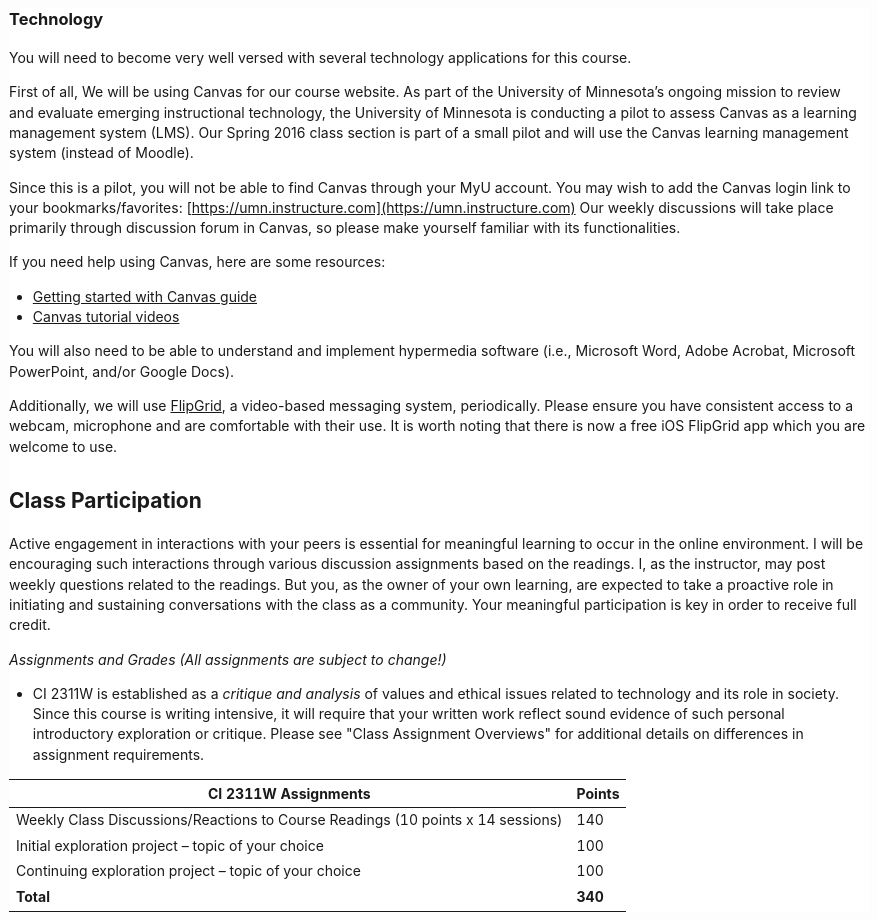 ### Technology

You will need to become very well versed with several technology applications for this course.

First of all, We will be using Canvas for our course website. As part of the University of Minnesota’s ongoing mission to review and evaluate emerging instructional technology, the University of Minnesota is conducting a pilot to assess Canvas as a learning management system (LMS). Our Spring 2016 class section is part of a small pilot and will use the Canvas learning management system (instead of Moodle).  

Since this is a pilot, you will not be able to find Canvas through your MyU account. You may wish to add the Canvas login link to your bookmarks/favorites: [https://umn.instructure.com](https://umn.instructure.com)  Our weekly discussions will take place primarily through discussion forum in Canvas, so please make yourself familiar with its functionalities.

If you need help using Canvas, here are some resources:
- [Getting started with Canvas guide](https://docs.google.com/document/d/1Ev4biQGpw4TqnNc8JhzLy1FohSGIGOEX4m8zaKeBm7A/edit#bookmark=id.tsola6hjhex)
- [Canvas tutorial videos](https://umn.instructure.com/courses/54/pages/canvas-student-tour-videos)

You will also need to be able to understand and implement hypermedia software (i.e., Microsoft Word, Adobe Acrobat, Microsoft PowerPoint, and/or Google Docs).

Additionally, we will use [FlipGrid](http://flipgrid.com/info/), a video-based messaging system, periodically. Please ensure you have consistent access to a webcam, microphone and are comfortable with their use.  It is worth noting that there is now a free iOS FlipGrid app which you are welcome to use.


## Class Participation

Active engagement in interactions with your peers is essential for meaningful learning to occur in the online environment.  I will be encouraging such interactions through various discussion assignments based on the readings. I, as the instructor, may post weekly questions related to the readings. But you, as the owner of your own learning, are expected to take a proactive role in initiating and sustaining conversations with the class as a community. Your meaningful participation is key in order to receive full credit.

*Assignments and Grades (All assignments are subject to change!)*

- CI 2311W is established as a *critique and analysis* of values and ethical issues related to technology and its role in society.   Since this course is writing intensive, it will require that your written work reflect sound evidence of such personal introductory exploration or critique.  Please see "Class Assignment Overviews" for additional details on differences in assignment requirements.   


| **CI 2311W Assignments**                                                        | **Points**  |
|---------------------------------------------------------------------------------|-------------|
| Weekly Class Discussions/Reactions to Course Readings (10 points x 14 sessions) | 140         |
| Initial exploration project – topic of your choice                              | 100         |
| Continuing exploration project – topic of your choice                           | 100         |
| **Total**                                                                       | **340**     |
